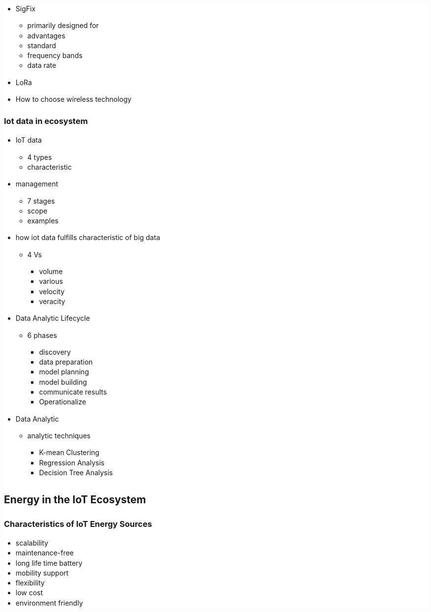 * SigFix
	* primarily designed for
	* advantages
	* standard
	* frequency bands
	* data rate

* LoRa

* How to choose wireless technology

### Iot data in ecosystem

* IoT data
	* 4 types
	* characteristic
* management
	* 7 stages
	* scope
	* examples

* how iot data fulfills characteristic of big data

	* 4 Vs

		* volume
		* various
		* velocity
		* veracity

* Data Analytic Lifecycle
	* 6 phases

		* discovery
		* data preparation
		* model planning
		* model building
		* communicate results
		* Operationalize

* Data Analytic

	* analytic techniques

		* K-mean Clustering
		* Regression Analysis
		* Decision Tree Analysis

## Energy in the IoT Ecosystem

### Characteristics of IoT Energy Sources

* scalability
* maintenance-free
* long life time battery
* mobility support
* flexibility
* low cost
* environment friendly
